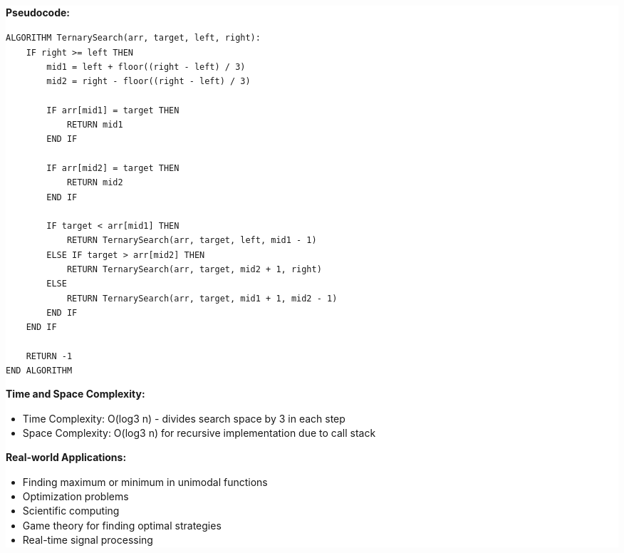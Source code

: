 **Pseudocode:**
```
ALGORITHM TernarySearch(arr, target, left, right):
    IF right >= left THEN
        mid1 = left + floor((right - left) / 3)
        mid2 = right - floor((right - left) / 3)
        
        IF arr[mid1] = target THEN
            RETURN mid1
        END IF
        
        IF arr[mid2] = target THEN
            RETURN mid2
        END IF
        
        IF target < arr[mid1] THEN
            RETURN TernarySearch(arr, target, left, mid1 - 1)
        ELSE IF target > arr[mid2] THEN
            RETURN TernarySearch(arr, target, mid2 + 1, right)
        ELSE
            RETURN TernarySearch(arr, target, mid1 + 1, mid2 - 1)
        END IF
    END IF
    
    RETURN -1
END ALGORITHM
```

**Time and Space Complexity:**
- Time Complexity: O(log3 n) - divides search space by 3 in each step
- Space Complexity: O(log3 n) for recursive implementation due to call stack

**Real-world Applications:**
- Finding maximum or minimum in unimodal functions
- Optimization problems
- Scientific computing
- Game theory for finding optimal strategies
- Real-time signal processing
